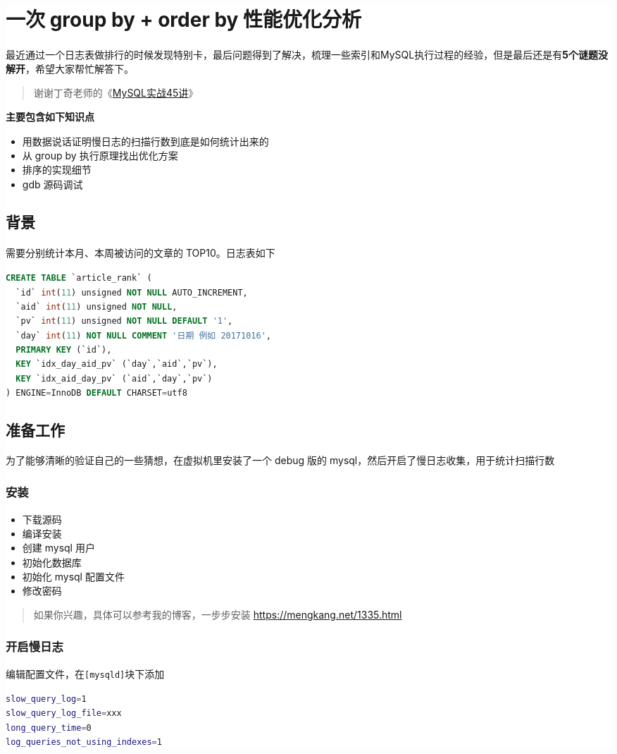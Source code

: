 # 一次 group by + order by 性能优化分析

最近通过一个日志表做排行的时候发现特别卡，最后问题得到了解决，梳理一些索引和MySQL执行过程的经验，但是最后还是有**5个谜题没解开**，希望大家帮忙解答下。

> 谢谢丁奇老师的《[MySQL实战45讲](https://time.geekbang.org/column/intro/139?code=PWgK7lHzTZ5V0oHA26aaVfiJUFaAwCk32BZwieZTUDg%3D)》

**主要包含如下知识点**

- 用数据说话证明慢日志的扫描行数到底是如何统计出来的
- 从 group by 执行原理找出优化方案 
- 排序的实现细节
- gdb 源码调试

## 背景
需要分别统计本月、本周被访问的文章的 TOP10。日志表如下

```sql
CREATE TABLE `article_rank` (
  `id` int(11) unsigned NOT NULL AUTO_INCREMENT,
  `aid` int(11) unsigned NOT NULL,
  `pv` int(11) unsigned NOT NULL DEFAULT '1',
  `day` int(11) NOT NULL COMMENT '日期 例如 20171016',
  PRIMARY KEY (`id`),
  KEY `idx_day_aid_pv` (`day`,`aid`,`pv`),
  KEY `idx_aid_day_pv` (`aid`,`day`,`pv`)
) ENGINE=InnoDB DEFAULT CHARSET=utf8
```

## 准备工作
 
为了能够清晰的验证自己的一些猜想，在虚拟机里安装了一个 debug 版的 mysql，然后开启了慢日志收集，用于统计扫描行数

### 安装

- 下载源码
- 编译安装
- 创建 mysql 用户
- 初始化数据库
- 初始化 mysql 配置文件
- 修改密码

> 如果你兴趣，具体可以参考我的博客，一步步安装 https://mengkang.net/1335.html

### 开启慢日志

编辑配置文件，在`[mysqld]`块下添加
```bash
slow_query_log=1
slow_query_log_file=xxx
long_query_time=0
log_queries_not_using_indexes=1
```
